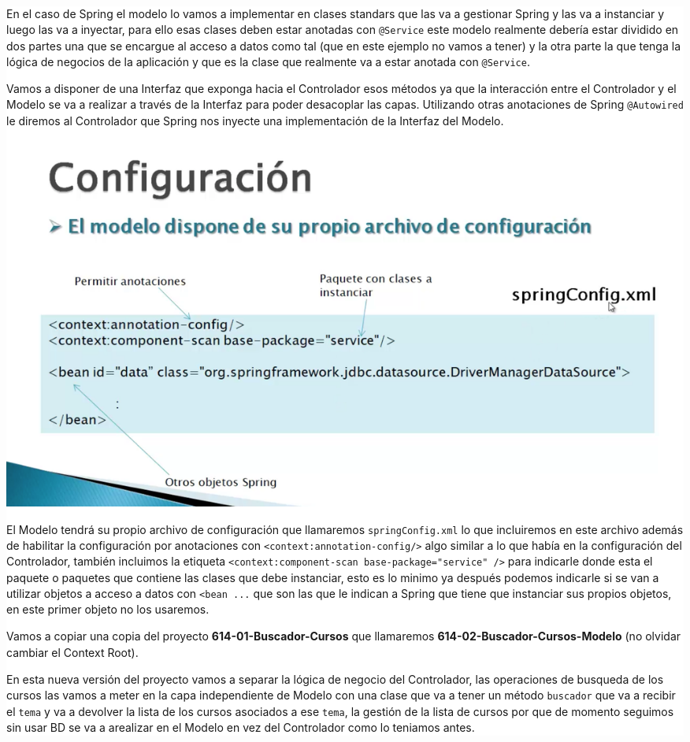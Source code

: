 En el caso de Spring el modelo lo vamos a implementar en clases standars que las va a gestionar Spring y las va a instanciar y luego las va a inyectar, para ello esas clases deben estar anotadas con `@Service` este modelo realmente debería estar dividido en dos partes una que se encargue al acceso a datos como tal (que en este ejemplo no vamos a tener) y la otra parte la que tenga la lógica de negocios de la aplicación y que es la clase que realmente va a estar anotada con `@Service`. 

Vamos a disponer de una Interfaz que exponga hacia el Controlador esos métodos ya que la interacción entre el Controlador y el Modelo se va a realizar a través de la Interfaz para poder desacoplar las capas. Utilizando otras anotaciones de Spring `@Autowired` le diremos al Controlador que Spring nos inyecte una implementación de la Interfaz del Modelo.

![09-52](images/09-52.png)

El Modelo tendrá su propio archivo de configuración que llamaremos `springConfig.xml` lo que incluiremos en este archivo además de habilitar la configuración por anotaciones con `<context:annotation-config/>` algo similar a lo que había en la configuración del Controlador, también incluimos la etiqueta `<context:component-scan base-package="service" />` para indicarle donde esta el paquete o paquetes que contiene las clases que debe instanciar, esto es lo minimo ya después podemos indicarle si se van a utilizar objetos a acceso a datos con `<bean ...` que son las que le indican a Spring que tiene que instanciar sus propios objetos, en este primer objeto no los usaremos.

Vamos a copiar una copia del proyecto **614-01-Buscador-Cursos** que llamaremos **614-02-Buscador-Cursos-Modelo** (no olvidar cambiar el Context Root).

En esta nueva versión del proyecto vamos a separar la lógica de negocio del Controlador, las operaciones de busqueda de los cursos las vamos a meter en la capa independiente de Modelo con una clase que va a tener un método `buscador` que va a recibir el `tema` y va a devolver la lista de los cursos asociados a ese `tema`, la gestión de la lista de cursos por que de momento seguimos sin usar BD se va a arealizar en el Modelo en vez del Controlador como lo teniamos antes.
